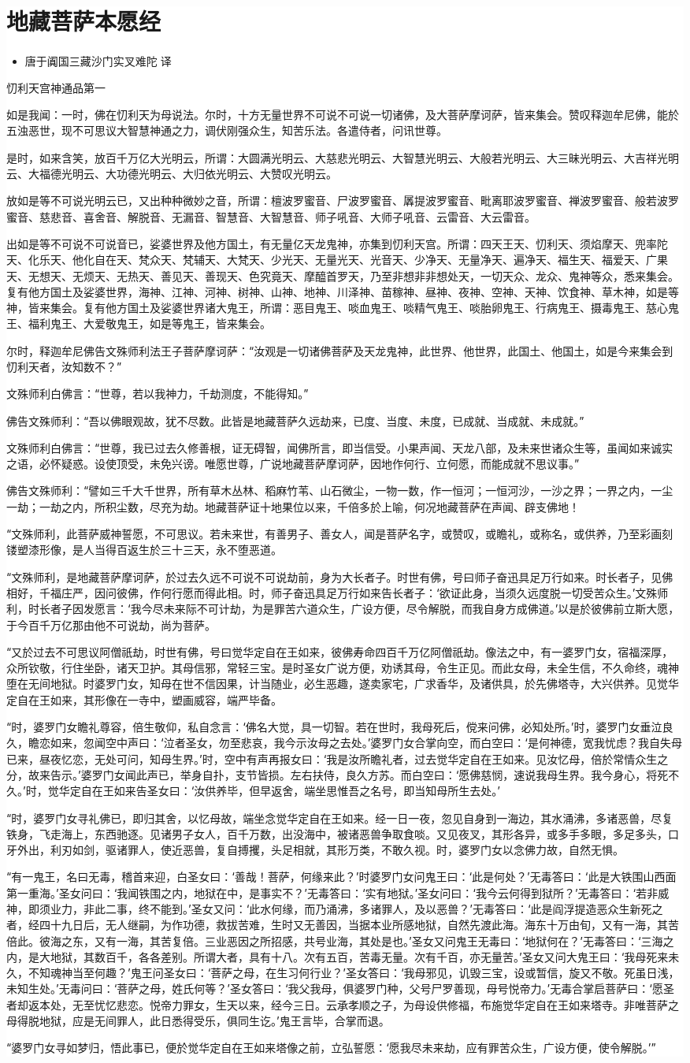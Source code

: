 # 地藏菩萨本愿经
- 唐于阗国三藏沙门实叉难陀 译

忉利天宫神通品第一 

如是我闻：一时，佛在忉利天为母说法。尔时，十方无量世界不可说不可说一切诸佛，及大菩萨摩诃萨，皆来集会。赞叹释迦牟尼佛，能於五浊恶世，现不可思议大智慧神通之力，调伏刚强众生，知苦乐法。各遣侍者，问讯世尊。

是时，如来含笑，放百千万亿大光明云，所谓：大圆满光明云、大慈悲光明云、大智慧光明云、大般若光明云、大三昧光明云、大吉祥光明云、大福德光明云、大功德光明云、大归依光明云、大赞叹光明云。

放如是等不可说光明云已，又出种种微妙之音，所谓：檀波罗蜜音、尸波罗蜜音、羼提波罗蜜音、毗离耶波罗蜜音、禅波罗蜜音、般若波罗蜜音、慈悲音、喜舍音、解脱音、无漏音、智慧音、大智慧音、师子吼音、大师子吼音、云雷音、大云雷音。

出如是等不可说不可说音已，娑婆世界及他方国土，有无量亿天龙鬼神，亦集到忉利天宫。所谓：四天王天、忉利天、须焰摩天、兜率陀天、化乐天、他化自在天、梵众天、梵辅天、大梵天、少光天、无量光天、光音天、少净天、无量净天、遍净天、福生天、福爱天、广果天、无想天、无烦天、无热天、善见天、善现天、色究竟天、摩醯首罗天，乃至非想非非想处天，一切天众、龙众、鬼神等众，悉来集会。复有他方国土及娑婆世界，海神、江神、河神、树神、山神、地神、川泽神、苗稼神、昼神、夜神、空神、天神、饮食神、草木神，如是等神，皆来集会。复有他方国土及娑婆世界诸大鬼王，所谓：恶目鬼王、啖血鬼王、啖精气鬼王、啖胎卵鬼王、行病鬼王、摄毒鬼王、慈心鬼王、福利鬼王、大爱敬鬼王，如是等鬼王，皆来集会。 

尔时，释迦牟尼佛告文殊师利法王子菩萨摩诃萨：“汝观是一切诸佛菩萨及天龙鬼神，此世界、他世界，此国土、他国土，如是今来集会到忉利天者，汝知数不？”

文殊师利白佛言：“世尊，若以我神力，千劫测度，不能得知。”

佛告文殊师利：“吾以佛眼观故，犹不尽数。此皆是地藏菩萨久远劫来，已度、当度、未度，已成就、当成就、未成就。”

文殊师利白佛言：“世尊，我已过去久修善根，证无碍智，闻佛所言，即当信受。小果声闻、天龙八部，及未来世诸众生等，虽闻如来诚实之语，必怀疑惑。设使顶受，未免兴谤。唯愿世尊，广说地藏菩萨摩诃萨，因地作何行、立何愿，而能成就不思议事。”

佛告文殊师利：“譬如三千大千世界，所有草木丛林、稻麻竹苇、山石微尘，一物一数，作一恒河；一恒河沙，一沙之界；一界之内，一尘一劫；一劫之内，所积尘数，尽充为劫。地藏菩萨证十地果位以来，千倍多於上喻，何况地藏菩萨在声闻、辟支佛地！

“文殊师利，此菩萨威神誓愿，不可思议。若未来世，有善男子、善女人，闻是菩萨名字，或赞叹，或瞻礼，或称名，或供养，乃至彩画刻镂塑漆形像，是人当得百返生於三十三天，永不堕恶道。

“文殊师利，是地藏菩萨摩诃萨，於过去久远不可说不可说劫前，身为大长者子。时世有佛，号曰师子奋迅具足万行如来。时长者子，见佛相好，千福庄严，因问彼佛，作何行愿而得此相。时，师子奋迅具足万行如来告长者子：‘欲证此身，当须久远度脱一切受苦众生。’文殊师利，时长者子因发愿言：‘我今尽未来际不可计劫，为是罪苦六道众生，广设方便，尽令解脱，而我自身方成佛道。’以是於彼佛前立斯大愿，于今百千万亿那由他不可说劫，尚为菩萨。

“又於过去不可思议阿僧祇劫，时世有佛，号曰觉华定自在王如来，彼佛寿命四百千万亿阿僧祇劫。像法之中，有一婆罗门女，宿福深厚，众所钦敬，行住坐卧，诸天卫护。其母信邪，常轻三宝。是时圣女广说方便，劝诱其母，令生正见。而此女母，未全生信，不久命终，魂神堕在无间地狱。时婆罗门女，知母在世不信因果，计当随业，必生恶趣，遂卖家宅，广求香华，及诸供具，於先佛塔寺，大兴供养。见觉华定自在王如来，其形像在一寺中，塑画威容，端严毕备。

“时，婆罗门女瞻礼尊容，倍生敬仰，私自念言：‘佛名大觉，具一切智。若在世时，我母死后，傥来问佛，必知处所。’时，婆罗门女垂泣良久，瞻恋如来，忽闻空中声曰：‘泣者圣女，勿至悲哀，我今示汝母之去处。’婆罗门女合掌向空，而白空曰：‘是何神德，宽我忧虑？我自失母已来，昼夜忆恋，无处可问，知母生界。’时，空中有声再报女曰：‘我是汝所瞻礼者，过去觉华定自在王如来。见汝忆母，倍於常情众生之分，故来告示。’婆罗门女闻此声已，举身自扑，支节皆损。左右扶侍，良久方苏。而白空曰：‘愿佛慈悯，速说我母生界。我今身心，将死不久。’时，觉华定自在王如来告圣女曰：‘汝供养毕，但早返舍，端坐思惟吾之名号，即当知母所生去处。’

“时，婆罗门女寻礼佛已，即归其舍，以忆母故，端坐念觉华定自在王如来。经一日一夜，忽见自身到一海边，其水涌沸，多诸恶兽，尽复铁身，飞走海上，东西驰逐。见诸男子女人，百千万数，出没海中，被诸恶兽争取食啖。又见夜叉，其形各异，或多手多眼，多足多头，口牙外出，利刃如剑，驱诸罪人，使近恶兽，复自搏攫，头足相就，其形万类，不敢久视。时，婆罗门女以念佛力故，自然无惧。

“有一鬼王，名曰无毒，稽首来迎，白圣女曰：‘善哉！菩萨，何缘来此？’时婆罗门女问鬼王曰：‘此是何处？’无毒答曰：‘此是大铁围山西面第一重海。’圣女问曰：‘我闻铁围之内，地狱在中，是事实不？’无毒答曰：‘实有地狱。’圣女问曰：‘我今云何得到狱所？’无毒答曰：‘若非威神，即须业力，非此二事，终不能到。’圣女又问：‘此水何缘，而乃涌沸，多诸罪人，及以恶兽？’无毒答曰：‘此是阎浮提造恶众生新死之者，经四十九日后，无人继嗣，为作功德，救拔苦难，生时又无善因，当据本业所感地狱，自然先渡此海。海东十万由旬，又有一海，其苦倍此。彼海之东，又有一海，其苦复倍。三业恶因之所招感，共号业海，其处是也。’圣女又问鬼王无毒曰：‘地狱何在？’无毒答曰：‘三海之内，是大地狱，其数百千，各各差别。所谓大者，具有十八。次有五百，苦毒无量。次有千百，亦无量苦。’圣女又问大鬼王曰：‘我母死来未久，不知魂神当至何趣？’鬼王问圣女曰：‘菩萨之母，在生习何行业？’圣女答曰：‘我母邪见，讥毁三宝，设或暂信，旋又不敬。死虽日浅，未知生处。’无毒问曰：‘菩萨之母，姓氏何等？’圣女答曰：‘我父我母，俱婆罗门种，父号尸罗善现，母号悦帝力。’无毒合掌启菩萨曰：‘愿圣者却返本处，无至忧忆悲恋。悦帝力罪女，生天以来，经今三日。云承孝顺之子，为母设供修福，布施觉华定自在王如来塔寺。非唯菩萨之母得脱地狱，应是无间罪人，此日悉得受乐，俱同生讫。’鬼王言毕，合掌而退。

“婆罗门女寻如梦归，悟此事已，便於觉华定自在王如来塔像之前，立弘誓愿：‘愿我尽未来劫，应有罪苦众生，广设方便，使令解脱。’”
